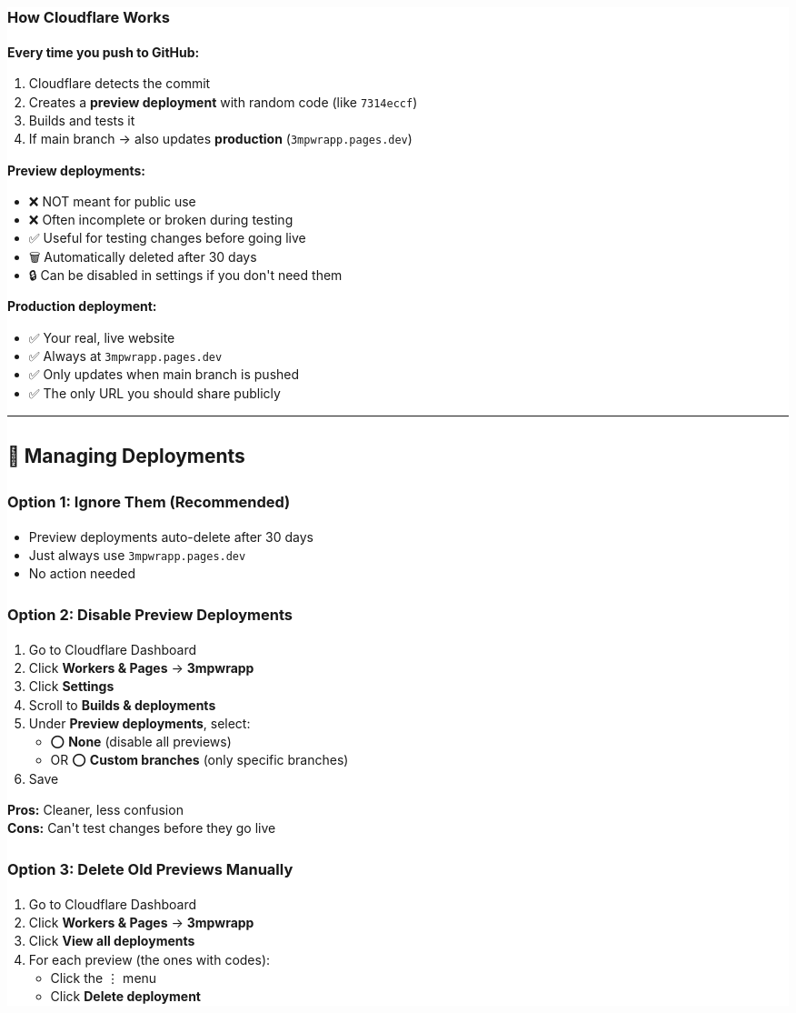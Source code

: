 ### How Cloudflare Works

**Every time you push to GitHub:**
1. Cloudflare detects the commit
2. Creates a **preview deployment** with random code (like `7314eccf`)
3. Builds and tests it
4. If main branch → also updates **production** (`3mpwrapp.pages.dev`)

**Preview deployments:**
- ❌ NOT meant for public use
- ❌ Often incomplete or broken during testing
- ✅ Useful for testing changes before going live
- 🗑️ Automatically deleted after 30 days
- 🔒 Can be disabled in settings if you don't need them

**Production deployment:**
- ✅ Your real, live website
- ✅ Always at `3mpwrapp.pages.dev`
- ✅ Only updates when main branch is pushed
- ✅ The only URL you should share publicly

---

## 🧹 Managing Deployments

### Option 1: Ignore Them (Recommended)
- Preview deployments auto-delete after 30 days
- Just always use `3mpwrapp.pages.dev`
- No action needed

### Option 2: Disable Preview Deployments
1. Go to Cloudflare Dashboard
2. Click **Workers & Pages** → **3mpwrapp**
3. Click **Settings**
4. Scroll to **Builds & deployments**
5. Under **Preview deployments**, select:
   - ⭕ **None** (disable all previews)
   - OR ⭕ **Custom branches** (only specific branches)
6. Save

**Pros:** Cleaner, less confusion  
**Cons:** Can't test changes before they go live

### Option 3: Delete Old Previews Manually
1. Go to Cloudflare Dashboard
2. Click **Workers & Pages** → **3mpwrapp**
3. Click **View all deployments**
4. For each preview (the ones with codes):
   - Click the ⋮ menu
   - Click **Delete deployment**
